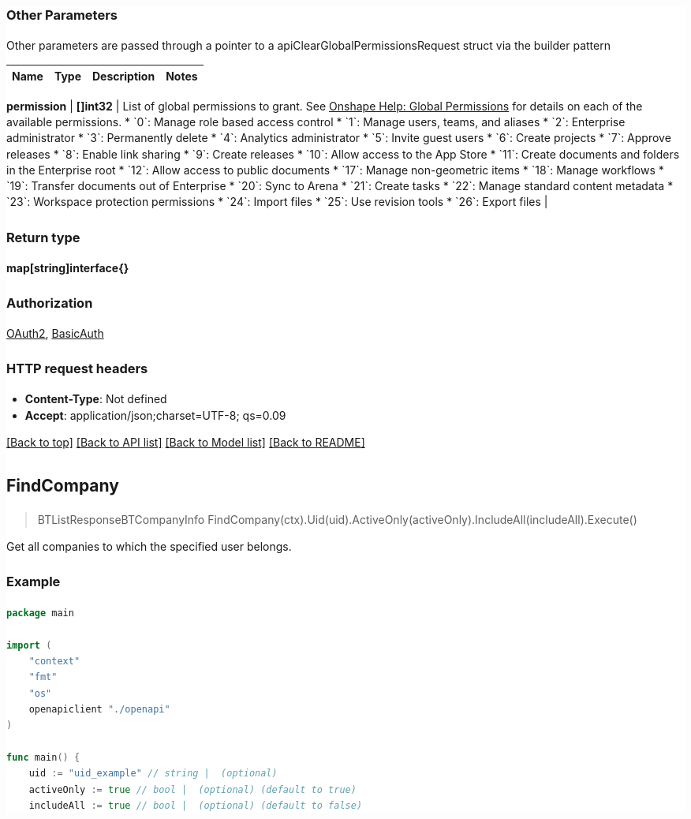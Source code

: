 ### Other Parameters

Other parameters are passed through a pointer to a apiClearGlobalPermissionsRequest struct via the builder pattern


Name | Type | Description  | Notes
------------- | ------------- | ------------- | -------------



 **permission** | **[]int32** | List of global permissions to grant. See [Onshape Help: Global Permissions](https://cad.onshape.com/help/Content/Plans/global_permissions.htm#Assignin) for details on each of the available permissions.   * &#x60;0&#x60;: Manage role based access control   * &#x60;1&#x60;: Manage users, teams, and aliases   * &#x60;2&#x60;: Enterprise administrator   * &#x60;3&#x60;: Permanently delete   * &#x60;4&#x60;: Analytics administrator   * &#x60;5&#x60;: Invite guest users   * &#x60;6&#x60;: Create projects   * &#x60;7&#x60;: Approve releases   * &#x60;8&#x60;: Enable link sharing   * &#x60;9&#x60;: Create releases   * &#x60;10&#x60;: Allow access to the App Store   * &#x60;11&#x60;: Create documents and folders in the Enterprise root   * &#x60;12&#x60;: Allow access to public documents   * &#x60;17&#x60;: Manage non-geometric items   * &#x60;18&#x60;: Manage workflows   * &#x60;19&#x60;: Transfer documents out of Enterprise   * &#x60;20&#x60;: Sync to Arena   * &#x60;21&#x60;: Create tasks   * &#x60;22&#x60;: Manage standard content metadata   * &#x60;23&#x60;: Workspace protection permissions   * &#x60;24&#x60;: Import files   * &#x60;25&#x60;: Use revision tools  * &#x60;26&#x60;: Export files   | 

### Return type

**map[string]interface{}**

### Authorization

[OAuth2](../README.md#OAuth2), [BasicAuth](../README.md#BasicAuth)

### HTTP request headers

- **Content-Type**: Not defined
- **Accept**: application/json;charset=UTF-8; qs=0.09

[[Back to top]](#) [[Back to API list]](../README.md#documentation-for-api-endpoints)
[[Back to Model list]](../README.md#documentation-for-models)
[[Back to README]](../README.md)


## FindCompany

> BTListResponseBTCompanyInfo FindCompany(ctx).Uid(uid).ActiveOnly(activeOnly).IncludeAll(includeAll).Execute()

Get all companies to which the specified user belongs.



### Example

```go
package main

import (
    "context"
    "fmt"
    "os"
    openapiclient "./openapi"
)

func main() {
    uid := "uid_example" // string |  (optional)
    activeOnly := true // bool |  (optional) (default to true)
    includeAll := true // bool |  (optional) (default to false)

```